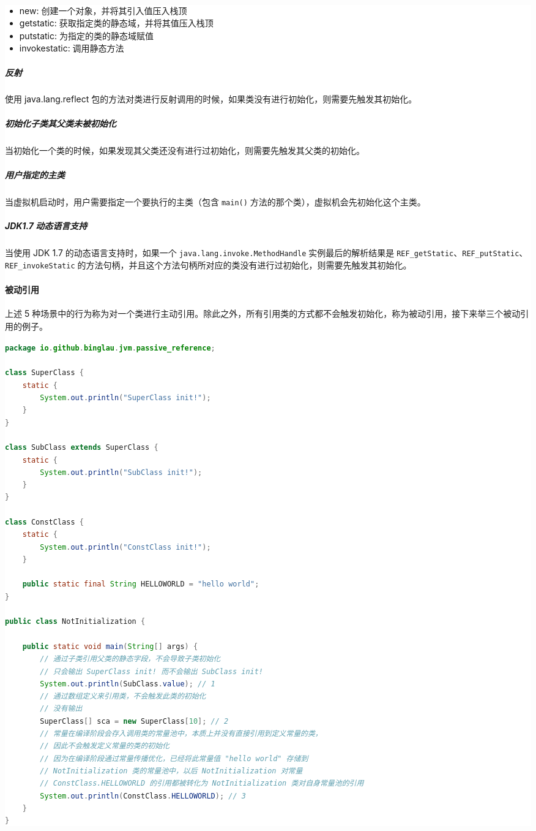 -  new: 创建一个对象，并将其引入值压入栈顶
-  getstatic: 获取指定类的静态域，并将其值压入栈顶
-  putstatic: 为指定的类的静态域赋值
-  invokestatic: 调用静态方法

##### 反射

使用 java.lang.reflect 包的方法对类进行反射调用的时候，如果类没有进行初始化，则需要先触发其初始化。

##### 初始化子类其父类未被初始化

当初始化一个类的时候，如果发现其父类还没有进行过初始化，则需要先触发其父类的初始化。

##### 用户指定的主类

当虚拟机启动时，用户需要指定一个要执行的主类（包含 `main()` 方法的那个类），虚拟机会先初始化这个主类。

##### JDK1.7 动态语言支持

当使用 JDK 1.7 的动态语言支持时，如果一个 `java.lang.invoke.MethodHandle` 实例最后的解析结果是 `REF_getStatic`、`REF_putStatic`、`REF_invokeStatic` 的方法句柄，并且这个方法句柄所对应的类没有进行过初始化，则需要先触发其初始化。

#### 被动引用

上述 5 种场景中的行为称为对一个类进行主动引用。除此之外，所有引用类的方式都不会触发初始化，称为被动引用，接下来举三个被动引用的例子。

```Java
package io.github.binglau.jvm.passive_reference;

class SuperClass {
    static {
        System.out.println("SuperClass init!");
    }
}

class SubClass extends SuperClass {
    static {
        System.out.println("SubClass init!");
    }
}

class ConstClass {
    static {
        System.out.println("ConstClass init!");
    }

    public static final String HELLOWORLD = "hello world";
}

public class NotInitialization {

    public static void main(String[] args) {
        // 通过子类引用父类的静态字段，不会导致子类初始化
      	// 只会输出 SuperClass init! 而不会输出 SubClass init!
        System.out.println(SubClass.value); // 1
        // 通过数组定义来引用类，不会触发此类的初始化
      	// 没有输出
        SuperClass[] sca = new SuperClass[10]; // 2
        // 常量在编译阶段会存入调用类的常量池中，本质上并没有直接引用到定义常量的类，
        // 因此不会触发定义常量的类的初始化
      	// 因为在编译阶段通过常量传播优化，已经将此常量值 "hello world" 存储到 
      	// NotInitialization 类的常量池中，以后 NotInitialization 对常量
        // ConstClass.HELLOWORLD 的引用都被转化为 NotInitialization 类对自身常量池的引用
        System.out.println(ConstClass.HELLOWORLD); // 3
    }
}

```
